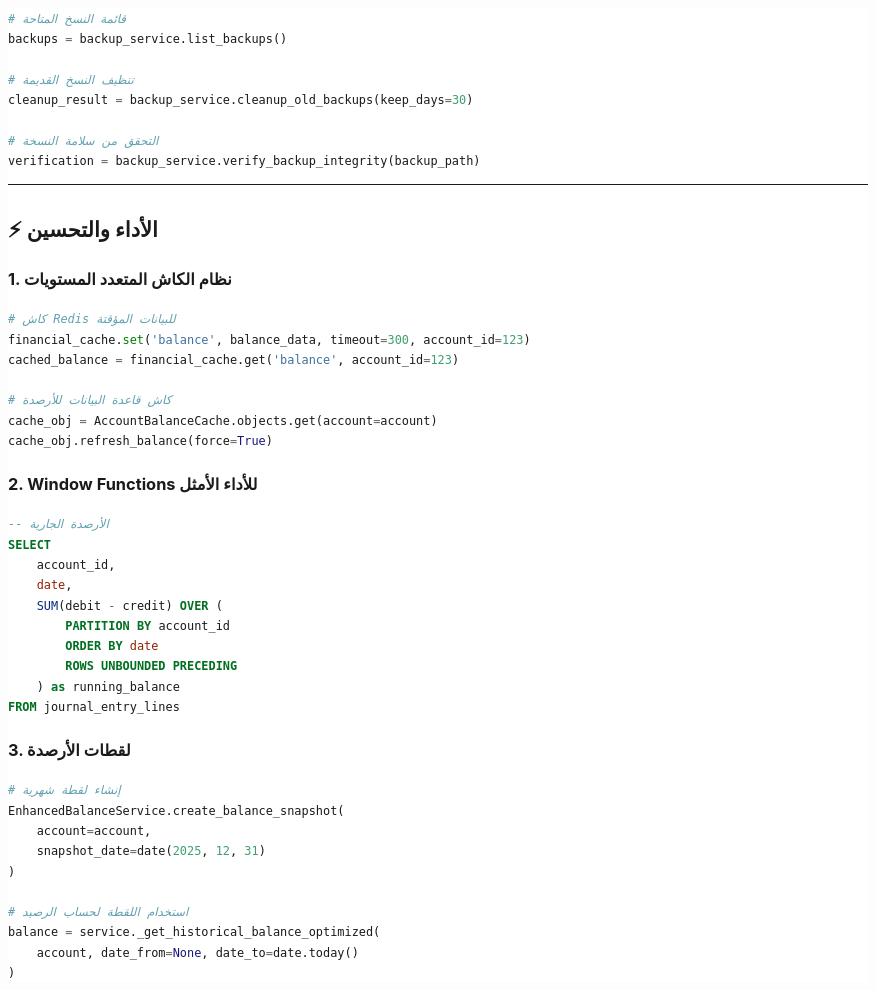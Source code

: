 ```python
# قائمة النسخ المتاحة
backups = backup_service.list_backups()

# تنظيف النسخ القديمة
cleanup_result = backup_service.cleanup_old_backups(keep_days=30)

# التحقق من سلامة النسخة
verification = backup_service.verify_backup_integrity(backup_path)
```

---

## ⚡ الأداء والتحسين

### 1. نظام الكاش المتعدد المستويات

```python
# كاش Redis للبيانات المؤقتة
financial_cache.set('balance', balance_data, timeout=300, account_id=123)
cached_balance = financial_cache.get('balance', account_id=123)

# كاش قاعدة البيانات للأرصدة
cache_obj = AccountBalanceCache.objects.get(account=account)
cache_obj.refresh_balance(force=True)
```

### 2. Window Functions للأداء الأمثل

```sql
-- الأرصدة الجارية
SELECT 
    account_id,
    date,
    SUM(debit - credit) OVER (
        PARTITION BY account_id 
        ORDER BY date 
        ROWS UNBOUNDED PRECEDING
    ) as running_balance
FROM journal_entry_lines
```

### 3. لقطات الأرصدة

```python
# إنشاء لقطة شهرية
EnhancedBalanceService.create_balance_snapshot(
    account=account,
    snapshot_date=date(2025, 12, 31)
)

# استخدام اللقطة لحساب الرصيد
balance = service._get_historical_balance_optimized(
    account, date_from=None, date_to=date.today()
)
```
